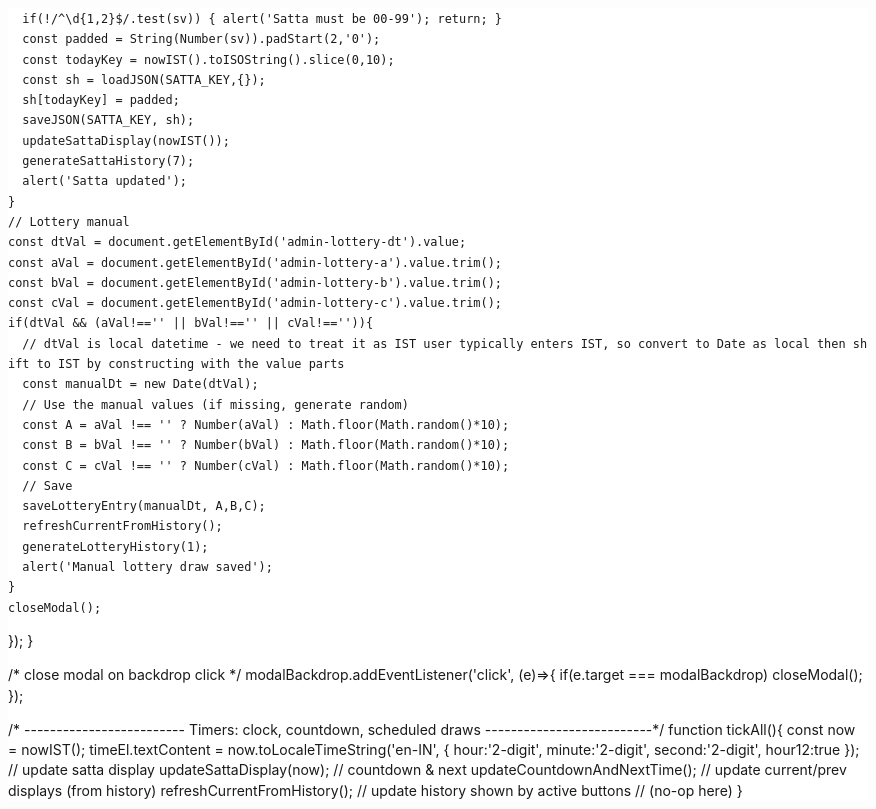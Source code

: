       if(!/^\d{1,2}$/.test(sv)) { alert('Satta must be 00-99'); return; }
      const padded = String(Number(sv)).padStart(2,'0');
      const todayKey = nowIST().toISOString().slice(0,10);
      const sh = loadJSON(SATTA_KEY,{});
      sh[todayKey] = padded;
      saveJSON(SATTA_KEY, sh);
      updateSattaDisplay(nowIST());
      generateSattaHistory(7);
      alert('Satta updated');
    }
    // Lottery manual
    const dtVal = document.getElementById('admin-lottery-dt').value;
    const aVal = document.getElementById('admin-lottery-a').value.trim();
    const bVal = document.getElementById('admin-lottery-b').value.trim();
    const cVal = document.getElementById('admin-lottery-c').value.trim();
    if(dtVal && (aVal!=='' || bVal!=='' || cVal!=='')){
      // dtVal is local datetime - we need to treat it as IST user typically enters IST, so convert to Date as local then shift to IST by constructing with the value parts
      const manualDt = new Date(dtVal);
      // Use the manual values (if missing, generate random)
      const A = aVal !== '' ? Number(aVal) : Math.floor(Math.random()*10);
      const B = bVal !== '' ? Number(bVal) : Math.floor(Math.random()*10);
      const C = cVal !== '' ? Number(cVal) : Math.floor(Math.random()*10);
      // Save
      saveLotteryEntry(manualDt, A,B,C);
      refreshCurrentFromHistory();
      generateLotteryHistory(1);
      alert('Manual lottery draw saved');
    }
    closeModal();
  });
}

/* close modal on backdrop click */
modalBackdrop.addEventListener('click', (e)=>{
  if(e.target === modalBackdrop) closeModal();
});

/* -------------------------
  Timers: clock, countdown, scheduled draws
--------------------------*/
function tickAll(){
  const now = nowIST();
  timeEl.textContent = now.toLocaleTimeString('en-IN', { hour:'2-digit', minute:'2-digit', second:'2-digit', hour12:true });
  // update satta display
  updateSattaDisplay(now);
  // countdown & next
  updateCountdownAndNextTime();
  // update current/prev displays (from history)
  refreshCurrentFromHistory();
  // update history shown by active buttons
  // (no-op here)
}
